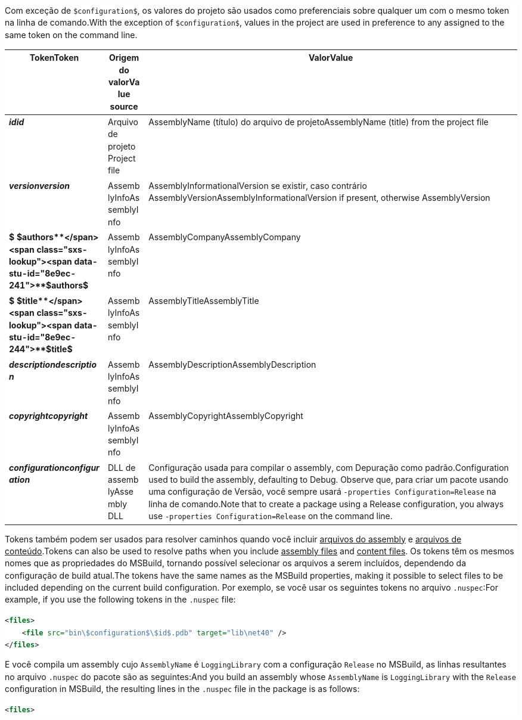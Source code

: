 <span data-ttu-id="8e9ec-231">Com exceção de `$configuration$`, os valores do projeto são usados como preferenciais sobre qualquer um com o mesmo token na linha de comando.</span><span class="sxs-lookup"><span data-stu-id="8e9ec-231">With the exception of `$configuration$`, values in the project are used in preference to any assigned to the same token on the command line.</span></span>

| <span data-ttu-id="8e9ec-232">Token</span><span class="sxs-lookup"><span data-stu-id="8e9ec-232">Token</span></span> | <span data-ttu-id="8e9ec-233">Origem do valor</span><span class="sxs-lookup"><span data-stu-id="8e9ec-233">Value source</span></span> | <span data-ttu-id="8e9ec-234">Valor</span><span class="sxs-lookup"><span data-stu-id="8e9ec-234">Value</span></span>
| --- | --- | ---
| <span data-ttu-id="8e9ec-235">**$id$**</span><span class="sxs-lookup"><span data-stu-id="8e9ec-235">**$id$**</span></span> | <span data-ttu-id="8e9ec-236">Arquivo de projeto</span><span class="sxs-lookup"><span data-stu-id="8e9ec-236">Project file</span></span> | <span data-ttu-id="8e9ec-237">AssemblyName (título) do arquivo de projeto</span><span class="sxs-lookup"><span data-stu-id="8e9ec-237">AssemblyName (title) from the project file</span></span> |
| <span data-ttu-id="8e9ec-238">**$version$**</span><span class="sxs-lookup"><span data-stu-id="8e9ec-238">**$version$**</span></span> | <span data-ttu-id="8e9ec-239">AssemblyInfo</span><span class="sxs-lookup"><span data-stu-id="8e9ec-239">AssemblyInfo</span></span> | <span data-ttu-id="8e9ec-240">AssemblyInformationalVersion se existir, caso contrário AssemblyVersion</span><span class="sxs-lookup"><span data-stu-id="8e9ec-240">AssemblyInformationalVersion if present, otherwise AssemblyVersion</span></span> |
| <span data-ttu-id="8e9ec-241">**$ $authors**</span><span class="sxs-lookup"><span data-stu-id="8e9ec-241">**$authors$**</span></span> | <span data-ttu-id="8e9ec-242">AssemblyInfo</span><span class="sxs-lookup"><span data-stu-id="8e9ec-242">AssemblyInfo</span></span> | <span data-ttu-id="8e9ec-243">AssemblyCompany</span><span class="sxs-lookup"><span data-stu-id="8e9ec-243">AssemblyCompany</span></span> |
| <span data-ttu-id="8e9ec-244">**$ $title**</span><span class="sxs-lookup"><span data-stu-id="8e9ec-244">**$title$**</span></span> | <span data-ttu-id="8e9ec-245">AssemblyInfo</span><span class="sxs-lookup"><span data-stu-id="8e9ec-245">AssemblyInfo</span></span> | <span data-ttu-id="8e9ec-246">AssemblyTitle</span><span class="sxs-lookup"><span data-stu-id="8e9ec-246">AssemblyTitle</span></span> |
| <span data-ttu-id="8e9ec-247">**$description$**</span><span class="sxs-lookup"><span data-stu-id="8e9ec-247">**$description$**</span></span> | <span data-ttu-id="8e9ec-248">AssemblyInfo</span><span class="sxs-lookup"><span data-stu-id="8e9ec-248">AssemblyInfo</span></span> | <span data-ttu-id="8e9ec-249">AssemblyDescription</span><span class="sxs-lookup"><span data-stu-id="8e9ec-249">AssemblyDescription</span></span> |
| <span data-ttu-id="8e9ec-250">**$copyright$**</span><span class="sxs-lookup"><span data-stu-id="8e9ec-250">**$copyright$**</span></span> | <span data-ttu-id="8e9ec-251">AssemblyInfo</span><span class="sxs-lookup"><span data-stu-id="8e9ec-251">AssemblyInfo</span></span> | <span data-ttu-id="8e9ec-252">AssemblyCopyright</span><span class="sxs-lookup"><span data-stu-id="8e9ec-252">AssemblyCopyright</span></span> |
| <span data-ttu-id="8e9ec-253">**$configuration$**</span><span class="sxs-lookup"><span data-stu-id="8e9ec-253">**$configuration$**</span></span> | <span data-ttu-id="8e9ec-254">DLL de assembly</span><span class="sxs-lookup"><span data-stu-id="8e9ec-254">Assembly DLL</span></span> | <span data-ttu-id="8e9ec-255">Configuração usada para compilar o assembly, com Depuração como padrão.</span><span class="sxs-lookup"><span data-stu-id="8e9ec-255">Configuration used to build the assembly, defaulting to Debug.</span></span> <span data-ttu-id="8e9ec-256">Observe que, para criar um pacote usando uma configuração de Versão, você sempre usará `-properties Configuration=Release` na linha de comando.</span><span class="sxs-lookup"><span data-stu-id="8e9ec-256">Note that to create a package using a Release configuration, you always use `-properties Configuration=Release` on the command line.</span></span> |

<span data-ttu-id="8e9ec-257">Tokens também podem ser usados para resolver caminhos quando você incluir [arquivos do assembly](#including-assembly-files) e [arquivos de conteúdo](#including-content-files).</span><span class="sxs-lookup"><span data-stu-id="8e9ec-257">Tokens can also be used to resolve paths when you include [assembly files](#including-assembly-files) and [content files](#including-content-files).</span></span> <span data-ttu-id="8e9ec-258">Os tokens têm os mesmos nomes que as propriedades do MSBuild, tornando possível selecionar os arquivos a serem incluídos, dependendo da configuração de build atual.</span><span class="sxs-lookup"><span data-stu-id="8e9ec-258">The tokens have the same names as the MSBuild properties, making it possible to select files to be included depending on the current build configuration.</span></span> <span data-ttu-id="8e9ec-259">Por exemplo, se você usar os seguintes tokens no arquivo `.nuspec`:</span><span class="sxs-lookup"><span data-stu-id="8e9ec-259">For example, if you use the following tokens in the `.nuspec` file:</span></span>

```xml
<files>
    <file src="bin\$configuration$\$id$.pdb" target="lib\net40" />
</files>
```

<span data-ttu-id="8e9ec-260">E você compila um assembly cujo `AssemblyName` é `LoggingLibrary` com a configuração `Release` no MSBuild, as linhas resultantes no arquivo `.nuspec` do pacote são as seguintes:</span><span class="sxs-lookup"><span data-stu-id="8e9ec-260">And you build an assembly whose `AssemblyName` is `LoggingLibrary` with the `Release` configuration in MSBuild, the resulting lines in the `.nuspec` file in the package is as follows:</span></span>

```xml
<files>
```